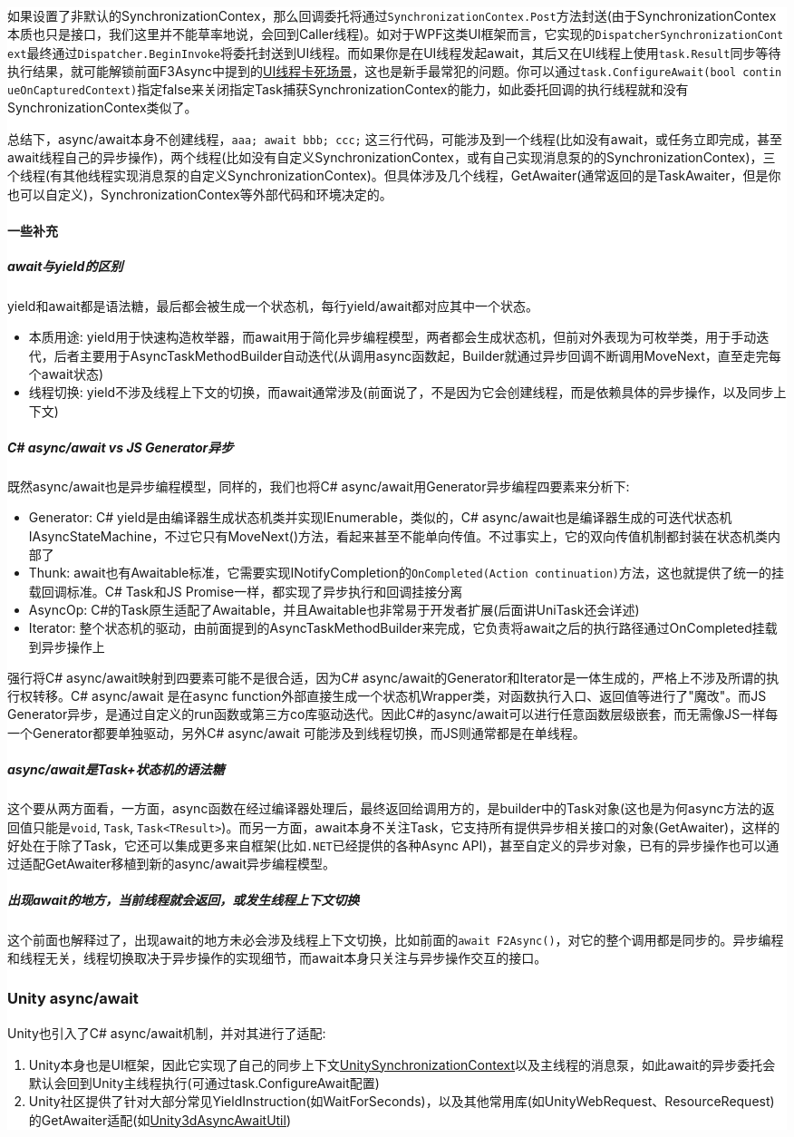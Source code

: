 如果设置了非默认的SynchronizationContex，那么回调委托将通过`SynchronizationContex.Post`方法封送(由于SynchronizationContex本质也只是接口，我们这里并不能草率地说，会回到Caller线程)。如对于WPF这类UI框架而言，它实现的`DispatcherSynchronizationContext`最终通过`Dispatcher.BeginInvoke`将委托封送到UI线程。而如果你是在UI线程发起await，其后又在UI线程上使用`task.Result`同步等待执行结果，就可能解锁前面F3Async中提到的[UI线程卡死场景](https://zhuanlan.zhihu.com/p/371362645)，这也是新手最常犯的问题。你可以通过`task.ConfigureAwait(bool continueOnCapturedContext)`指定false来关闭指定Task捕获SynchronizationContex的能力，如此委托回调的执行线程就和没有SynchronizationContex类似了。

总结下，async/await本身不创建线程，`aaa; await bbb; ccc;` 这三行代码，可能涉及到一个线程(比如没有await，或任务立即完成，甚至await线程自己的异步操作)，两个线程(比如没有自定义SynchronizationContex，或有自己实现消息泵的的SynchronizationContex)，三个线程(有其他线程实现消息泵的自定义SynchronizationContex)。但具体涉及几个线程，GetAwaiter(通常返回的是TaskAwaiter，但是你也可以自定义)，SynchronizationContex等外部代码和环境决定的。

#### 一些补充

##### await与yield的区别

yield和await都是语法糖，最后都会被生成一个状态机，每行yield/await都对应其中一个状态。

- 本质用途: yield用于快速构造枚举器，而await用于简化异步编程模型，两者都会生成状态机，但前对外表现为可枚举类，用于手动迭代，后者主要用于AsyncTaskMethodBuilder自动迭代(从调用async函数起，Builder就通过异步回调不断调用MoveNext，直至走完每个await状态)
- 线程切换: yield不涉及线程上下文的切换，而await通常涉及(前面说了，不是因为它会创建线程，而是依赖具体的异步操作，以及同步上下文)

##### C# async/await vs JS Generator异步

既然async/await也是异步编程模型，同样的，我们也将C# async/await用Generator异步编程四要素来分析下:

- Generator: C# yield是由编译器生成状态机类并实现IEnumerable，类似的，C# async/await也是编译器生成的可迭代状态机IAsyncStateMachine，不过它只有MoveNext()方法，看起来甚至不能单向传值。不过事实上，它的双向传值机制都封装在状态机类内部了
- Thunk: await也有Awaitable标准，它需要实现INotifyCompletion的`OnCompleted(Action continuation)`方法，这也就提供了统一的挂载回调标准。C# Task和JS Promise一样，都实现了异步执行和回调挂接分离
- AsyncOp: C#的Task原生适配了Awaitable，并且Awaitable也非常易于开发者扩展(后面讲UniTask还会详述)
- Iterator: 整个状态机的驱动，由前面提到的AsyncTaskMethodBuilder来完成，它负责将await之后的执行路径通过OnCompleted挂载到异步操作上

强行将C# async/await映射到四要素可能不是很合适，因为C# async/await的Generator和Iterator是一体生成的，严格上不涉及所谓的执行权转移。C# async/await 是在async function外部直接生成一个状态机Wrapper类，对函数执行入口、返回值等进行了"魔改"。而JS Generator异步，是通过自定义的run函数或第三方co库驱动迭代。因此C#的async/await可以进行任意函数层级嵌套，而无需像JS一样每一个Generator都要单独驱动，另外C# async/await 可能涉及到线程切换，而JS则通常都是在单线程。

##### async/await是Task+状态机的语法糖

这个要从两方面看，一方面，async函数在经过编译器处理后，最终返回给调用方的，是builder中的Task对象(这也是为何async方法的返回值只能是`void`, `Task`, `Task<TResult>`)。而另一方面，await本身不关注Task，它支持所有提供异步相关接口的对象(GetAwaiter)，这样的好处在于除了Task，它还可以集成更多来自框架(比如`.NET`已经提供的各种Async API)，甚至自定义的异步对象，已有的异步操作也可以通过适配GetAwaiter移植到新的async/await异步编程模型。

##### 出现await的地方，当前线程就会返回，或发生线程上下文切换

这个前面也解释过了，出现await的地方未必会涉及线程上下文切换，比如前面的`await F2Async()`，对它的整个调用都是同步的。异步编程和线程无关，线程切换取决于异步操作的实现细节，而await本身只关注与异步操作交互的接口。

### Unity async/await

Unity也引入了C# async/await机制，并对其进行了适配:

1. Unity本身也是UI框架，因此它实现了自己的同步上下文[UnitySynchronizationContext](https://github.com/Unity-Technologies/UnityCsReference/blob/master/Runtime/Export/Scripting/UnitySynchronizationContext.cs)以及主线程的消息泵，如此await的异步委托会默认会回到Unity主线程执行(可通过task.ConfigureAwait配置)
2. Unity社区提供了针对大部分常见YieldInstruction(如WaitForSeconds)，以及其他常用库(如UnityWebRequest、ResourceRequest)的GetAwaiter适配(如[Unity3dAsyncAwaitUtil](https://github.com/svermeulen/Unity3dAsyncAwaitUtil))
